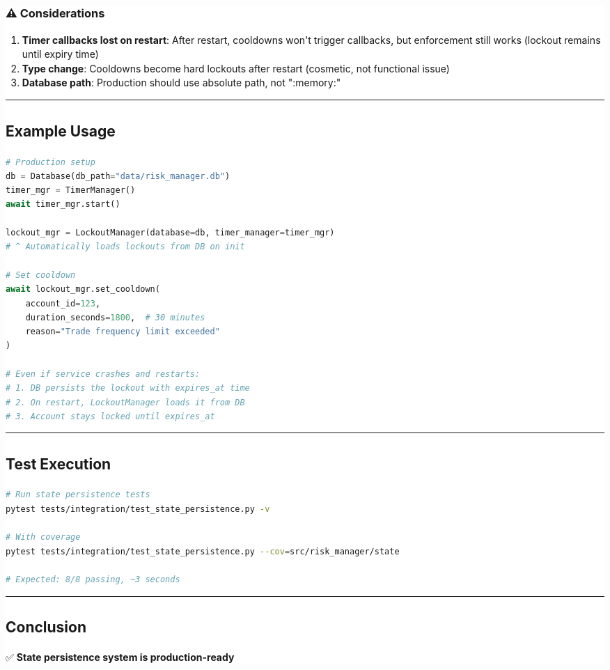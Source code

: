 ### ⚠️ Considerations
1. **Timer callbacks lost on restart**: After restart, cooldowns won't trigger callbacks, but enforcement still works (lockout remains until expiry time)
2. **Type change**: Cooldowns become hard lockouts after restart (cosmetic, not functional issue)
3. **Database path**: Production should use absolute path, not ":memory:"

---

## Example Usage

```python
# Production setup
db = Database(db_path="data/risk_manager.db")
timer_mgr = TimerManager()
await timer_mgr.start()

lockout_mgr = LockoutManager(database=db, timer_manager=timer_mgr)
# ^ Automatically loads lockouts from DB on init

# Set cooldown
await lockout_mgr.set_cooldown(
    account_id=123,
    duration_seconds=1800,  # 30 minutes
    reason="Trade frequency limit exceeded"
)

# Even if service crashes and restarts:
# 1. DB persists the lockout with expires_at time
# 2. On restart, LockoutManager loads it from DB
# 3. Account stays locked until expires_at
```

---

## Test Execution

```bash
# Run state persistence tests
pytest tests/integration/test_state_persistence.py -v

# With coverage
pytest tests/integration/test_state_persistence.py --cov=src/risk_manager/state

# Expected: 8/8 passing, ~3 seconds
```

---

## Conclusion

✅ **State persistence system is production-ready**
